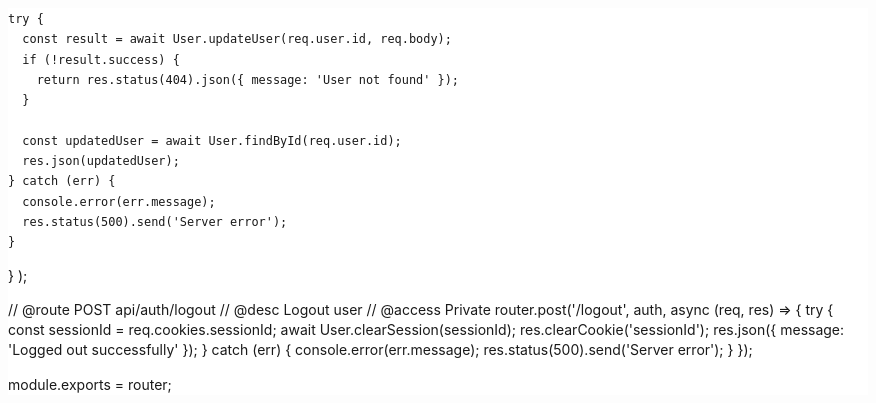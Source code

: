     try {
      const result = await User.updateUser(req.user.id, req.body);
      if (!result.success) {
        return res.status(404).json({ message: 'User not found' });
      }
      
      const updatedUser = await User.findById(req.user.id);
      res.json(updatedUser);
    } catch (err) {
      console.error(err.message);
      res.status(500).send('Server error');
    }
  }
);

// @route   POST api/auth/logout
// @desc    Logout user
// @access  Private
router.post('/logout', auth, async (req, res) => {
  try {
    const sessionId = req.cookies.sessionId;
    await User.clearSession(sessionId);
    res.clearCookie('sessionId');
    res.json({ message: 'Logged out successfully' });
  } catch (err) {
    console.error(err.message);
    res.status(500).send('Server error');
  }
});

module.exports = router;
